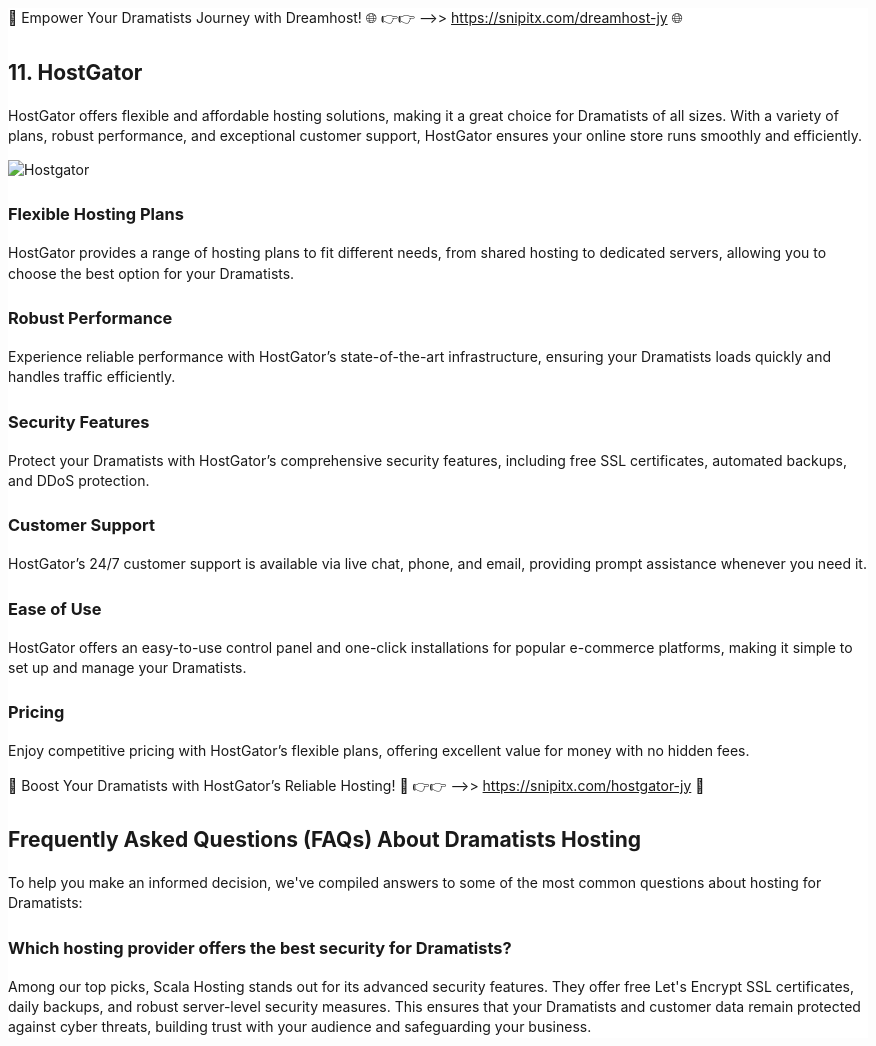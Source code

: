 🚀 Empower Your Dramatists Journey with Dreamhost! 🌐
👉👉 -->> https://snipitx.com/dreamhost-jy 🌐

## 11. HostGator

HostGator offers flexible and affordable hosting solutions, making it a great choice for Dramatists of all sizes. With a variety of plans, robust performance, and exceptional customer support, HostGator ensures your online store runs smoothly and efficiently.

![Hostgator](https://i.imgur.com/SNC0dSu.jpeg "Hostgator Hosting")

### Flexible Hosting Plans
HostGator provides a range of hosting plans to fit different needs, from shared hosting to dedicated servers, allowing you to choose the best option for your Dramatists.

### Robust Performance
Experience reliable performance with HostGator’s state-of-the-art infrastructure, ensuring your Dramatists loads quickly and handles traffic efficiently.

### Security Features
Protect your Dramatists with HostGator’s comprehensive security features, including free SSL certificates, automated backups, and DDoS protection.

### Customer Support
HostGator’s 24/7 customer support is available via live chat, phone, and email, providing prompt assistance whenever you need it.

### Ease of Use
HostGator offers an easy-to-use control panel and one-click installations for popular e-commerce platforms, making it simple to set up and manage your Dramatists.

### Pricing
Enjoy competitive pricing with HostGator’s flexible plans, offering excellent value for money with no hidden fees.

🌟 Boost Your Dramatists with HostGator’s Reliable Hosting! 🚀
👉👉 -->> https://snipitx.com/hostgator-jy 🚀

## Frequently Asked Questions (FAQs) About Dramatists Hosting

To help you make an informed decision, we've compiled answers to some of the most common questions about hosting for Dramatists:

### Which hosting provider offers the best security for Dramatists? 
Among our top picks, Scala Hosting stands out for its advanced security features. They offer free Let's Encrypt SSL certificates, daily backups, and robust server-level security measures. This ensures that your Dramatists and customer data remain protected against cyber threats, building trust with your audience and safeguarding your business.
